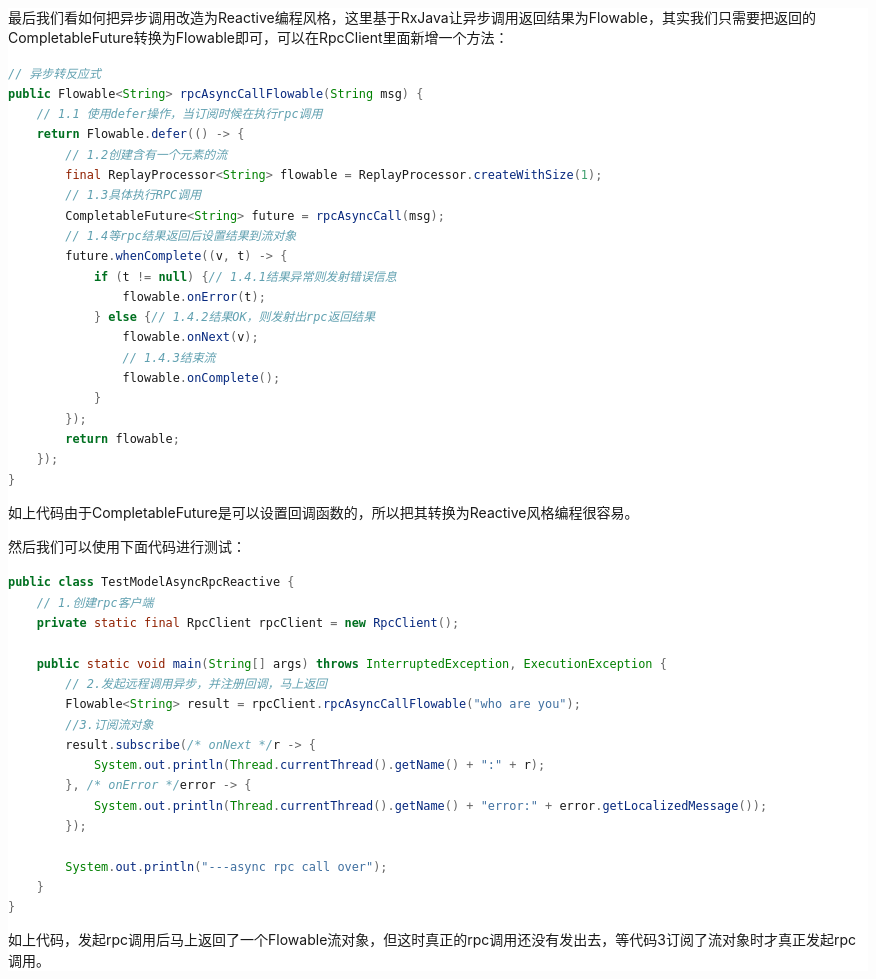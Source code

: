 最后我们看如何把异步调用改造为Reactive编程风格，这里基于RxJava让异步调用返回结果为Flowable，其实我们只需要把返回的CompletableFuture转换为Flowable即可，可以在RpcClient里面新增一个方法：

```java
// 异步转反应式
public Flowable<String> rpcAsyncCallFlowable(String msg) {
    // 1.1 使用defer操作，当订阅时候在执行rpc调用
    return Flowable.defer(() -> {
        // 1.2创建含有一个元素的流
        final ReplayProcessor<String> flowable = ReplayProcessor.createWithSize(1);
        // 1.3具体执行RPC调用
        CompletableFuture<String> future = rpcAsyncCall(msg);
        // 1.4等rpc结果返回后设置结果到流对象
        future.whenComplete((v, t) -> {
            if (t != null) {// 1.4.1结果异常则发射错误信息
                flowable.onError(t);
            } else {// 1.4.2结果OK，则发射出rpc返回结果
                flowable.onNext(v);
                // 1.4.3结束流
                flowable.onComplete();
            }
        });
        return flowable;
    });
}
```

如上代码由于CompletableFuture是可以设置回调函数的，所以把其转换为Reactive风格编程很容易。

然后我们可以使用下面代码进行测试：

```java
public class TestModelAsyncRpcReactive {
    // 1.创建rpc客户端
    private static final RpcClient rpcClient = new RpcClient();

    public static void main(String[] args) throws InterruptedException, ExecutionException {
        // 2.发起远程调用异步，并注册回调，马上返回
        Flowable<String> result = rpcClient.rpcAsyncCallFlowable("who are you");
        //3.订阅流对象
        result.subscribe(/* onNext */r -> {
            System.out.println(Thread.currentThread().getName() + ":" + r);
        }, /* onError */error -> {
            System.out.println(Thread.currentThread().getName() + "error:" + error.getLocalizedMessage());
        });

        System.out.println("---async rpc call over");
    }
}
```

如上代码，发起rpc调用后马上返回了一个Flowable流对象，但这时真正的rpc调用还没有发出去，等代码3订阅了流对象时才真正发起rpc调用。